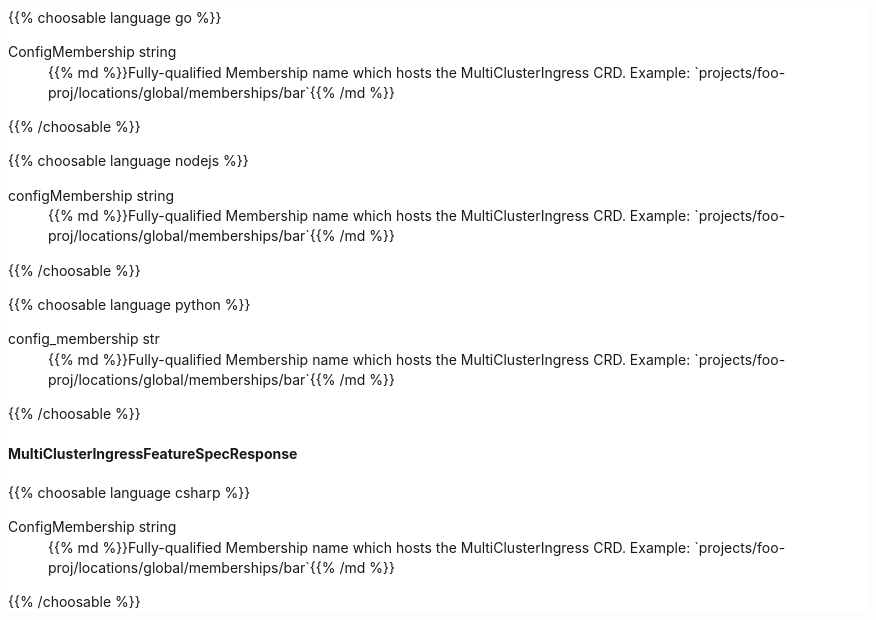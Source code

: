 {{% choosable language go %}}
<dl class="resources-properties"><dt class="property-optional"
            title="Optional">
        <span id="configmembership_go">
<a href="#configmembership_go" style="color: inherit; text-decoration: inherit;">Config<wbr>Membership</a>
</span>
        <span class="property-indicator"></span>
        <span class="property-type">string</span>
    </dt>
    <dd>{{% md %}}Fully-qualified Membership name which hosts the MultiClusterIngress CRD. Example: `projects/foo-proj/locations/global/memberships/bar`{{% /md %}}</dd></dl>
{{% /choosable %}}

{{% choosable language nodejs %}}
<dl class="resources-properties"><dt class="property-optional"
            title="Optional">
        <span id="configmembership_nodejs">
<a href="#configmembership_nodejs" style="color: inherit; text-decoration: inherit;">config<wbr>Membership</a>
</span>
        <span class="property-indicator"></span>
        <span class="property-type">string</span>
    </dt>
    <dd>{{% md %}}Fully-qualified Membership name which hosts the MultiClusterIngress CRD. Example: `projects/foo-proj/locations/global/memberships/bar`{{% /md %}}</dd></dl>
{{% /choosable %}}

{{% choosable language python %}}
<dl class="resources-properties"><dt class="property-optional"
            title="Optional">
        <span id="config_membership_python">
<a href="#config_membership_python" style="color: inherit; text-decoration: inherit;">config_<wbr>membership</a>
</span>
        <span class="property-indicator"></span>
        <span class="property-type">str</span>
    </dt>
    <dd>{{% md %}}Fully-qualified Membership name which hosts the MultiClusterIngress CRD. Example: `projects/foo-proj/locations/global/memberships/bar`{{% /md %}}</dd></dl>
{{% /choosable %}}

<h4 id="multiclusteringressfeaturespecresponse">Multi<wbr>Cluster<wbr>Ingress<wbr>Feature<wbr>Spec<wbr>Response</h4>

{{% choosable language csharp %}}
<dl class="resources-properties"><dt class="property-required"
            title="Required">
        <span id="configmembership_csharp">
<a href="#configmembership_csharp" style="color: inherit; text-decoration: inherit;">Config<wbr>Membership</a>
</span>
        <span class="property-indicator"></span>
        <span class="property-type">string</span>
    </dt>
    <dd>{{% md %}}Fully-qualified Membership name which hosts the MultiClusterIngress CRD. Example: `projects/foo-proj/locations/global/memberships/bar`{{% /md %}}</dd></dl>
{{% /choosable %}}
